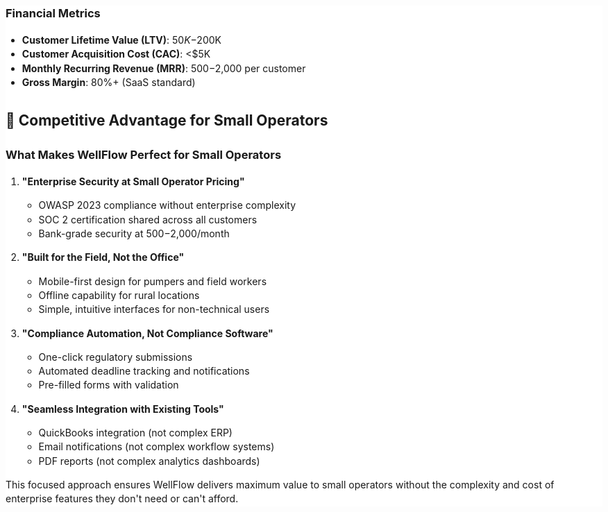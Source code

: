 ### **Financial Metrics**

- **Customer Lifetime Value (LTV)**: $50K-$200K
- **Customer Acquisition Cost (CAC)**: <$5K
- **Monthly Recurring Revenue (MRR)**: $500-$2,000 per customer
- **Gross Margin**: 80%+ (SaaS standard)

## 🚀 **Competitive Advantage for Small Operators**

### **What Makes WellFlow Perfect for Small Operators**

1. **"Enterprise Security at Small Operator Pricing"**
   - OWASP 2023 compliance without enterprise complexity
   - SOC 2 certification shared across all customers
   - Bank-grade security at $500-$2,000/month

2. **"Built for the Field, Not the Office"**
   - Mobile-first design for pumpers and field workers
   - Offline capability for rural locations
   - Simple, intuitive interfaces for non-technical users

3. **"Compliance Automation, Not Compliance Software"**
   - One-click regulatory submissions
   - Automated deadline tracking and notifications
   - Pre-filled forms with validation

4. **"Seamless Integration with Existing Tools"**
   - QuickBooks integration (not complex ERP)
   - Email notifications (not complex workflow systems)
   - PDF reports (not complex analytics dashboards)

This focused approach ensures WellFlow delivers maximum value to small operators
without the complexity and cost of enterprise features they don't need or can't
afford.

